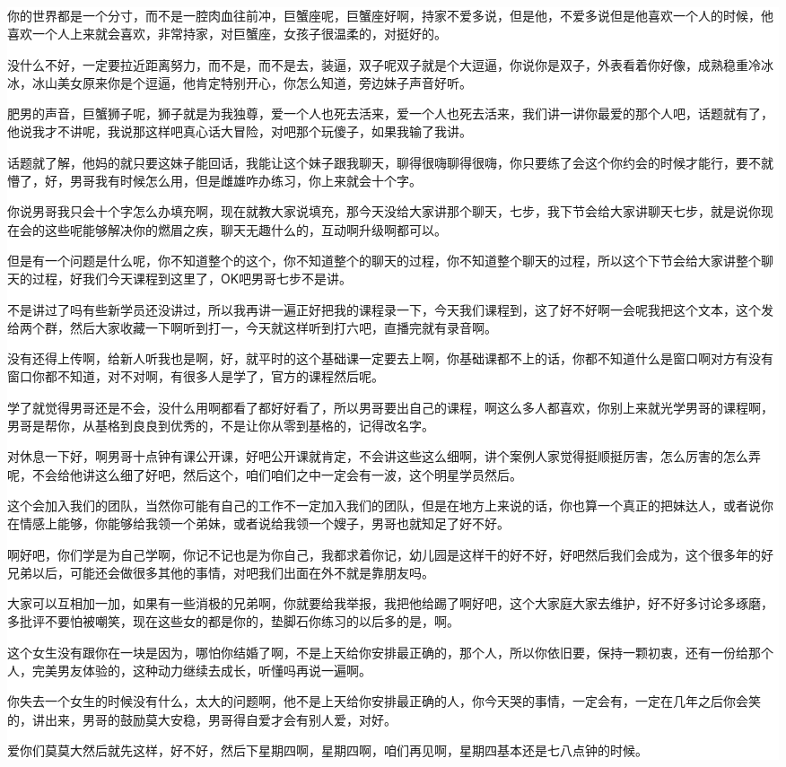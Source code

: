 你的世界都是一个分寸，而不是一腔肉血往前冲，巨蟹座呢，巨蟹座好啊，持家不爱多说，但是他，不爱多说但是他喜欢一个人的时候，他喜欢一个人上来就会喜欢，非常持家，对巨蟹座，女孩子很温柔的，对挺好的。

没什么不好，一定要拉近距离努力，而不是，而不是去，装逼，双子呢双子就是个大逗逼，你说你是双子，外表看着你好像，成熟稳重冷冰冰，冰山美女原来你是个逗逼，他肯定特别开心，你怎么知道，旁边妹子声音好听。

肥男的声音，巨蟹狮子呢，狮子就是为我独尊，爱一个人也死去活来，爱一个人也死去活来，我们讲一讲你最爱的那个人吧，话题就有了，他说我才不讲呢，我说那这样吧真心话大冒险，对吧那个玩傻子，如果我输了我讲。

话题就了解，他妈的就只要这妹子能回话，我能让这个妹子跟我聊天，聊得很嗨聊得很嗨，你只要练了会这个你约会的时候才能行，要不就懵了，好，男哥我有时候怎么用，但是雌雄咋办练习，你上来就会十个字。

你说男哥我只会十个字怎么办填充啊，现在就教大家说填充，那今天没给大家讲那个聊天，七步，我下节会给大家讲聊天七步，就是说你现在会的这些呢能够解决你的燃眉之疾，聊天无趣什么的，互动啊升级啊都可以。

但是有一个问题是什么呢，你不知道整个的这个，你不知道整个的聊天的过程，你不知道整个聊天的过程，所以这个下节会给大家讲整个聊天的过程，好我们今天课程到这里了，OK吧男哥七步不是讲。

不是讲过了吗有些新学员还没讲过，所以我再讲一遍正好把我的课程录一下，今天我们课程到，这了好不好啊一会呢我把这个文本，这个发给两个群，然后大家收藏一下啊听到打一，今天就这样听到打六吧，直播完就有录音啊。

没有还得上传啊，给新人听我也是啊，好，就平时的这个基础课一定要去上啊，你基础课都不上的话，你都不知道什么是窗口啊对方有没有窗口你都不知道，对不对啊，有很多人是学了，官方的课程然后呢。

学了就觉得男哥还是不会，没什么用啊都看了都好好看了，所以男哥要出自己的课程，啊这么多人都喜欢，你别上来就光学男哥的课程啊，男哥是帮你，从基格到良良到优秀的，不是让你从零到基格的，记得改名字。

对休息一下好，啊男哥十点钟有课公开课，好吧公开课就肯定，不会讲这些这么细啊，讲个案例人家觉得挺顺挺厉害，怎么厉害的怎么弄呢，不会给他讲这么细了好吧，然后这个，咱们咱们之中一定会有一波，这个明星学员然后。

这个会加入我们的团队，当然你可能有自己的工作不一定加入我们的团队，但是在地方上来说的话，你也算一个真正的把妹达人，或者说你在情感上能够，你能够给我领一个弟妹，或者说给我领一个嫂子，男哥也就知足了好不好。

啊好吧，你们学是为自己学啊，你记不记也是为你自己，我都求着你记，幼儿园是这样干的好不好，好吧然后我们会成为，这个很多年的好兄弟以后，可能还会做很多其他的事情，对吧我们出面在外不就是靠朋友吗。

大家可以互相加一加，如果有一些消极的兄弟啊，你就要给我举报，我把他给踢了啊好吧，这个大家庭大家去维护，好不好多讨论多琢磨，多批评不要怕被嘲笑，现在这些女的都是你的，垫脚石你练习的以后多的是，啊。

这个女生没有跟你在一块是因为，哪怕你结婚了啊，不是上天给你安排最正确的，那个人，所以你依旧要，保持一颗初衷，还有一份给那个人，完美男友体验的，这种动力继续去成长，听懂吗再说一遍啊。

你失去一个女生的时候没有什么，太大的问题啊，他不是上天给你安排最正确的人，你今天哭的事情，一定会有，一定在几年之后你会笑的，讲出来，男哥的鼓励莫大安稳，男哥得自爱才会有别人爱，对好。

爱你们莫莫大然后就先这样，好不好，然后下星期四啊，星期四啊，咱们再见啊，星期四基本还是七八点钟的时候。